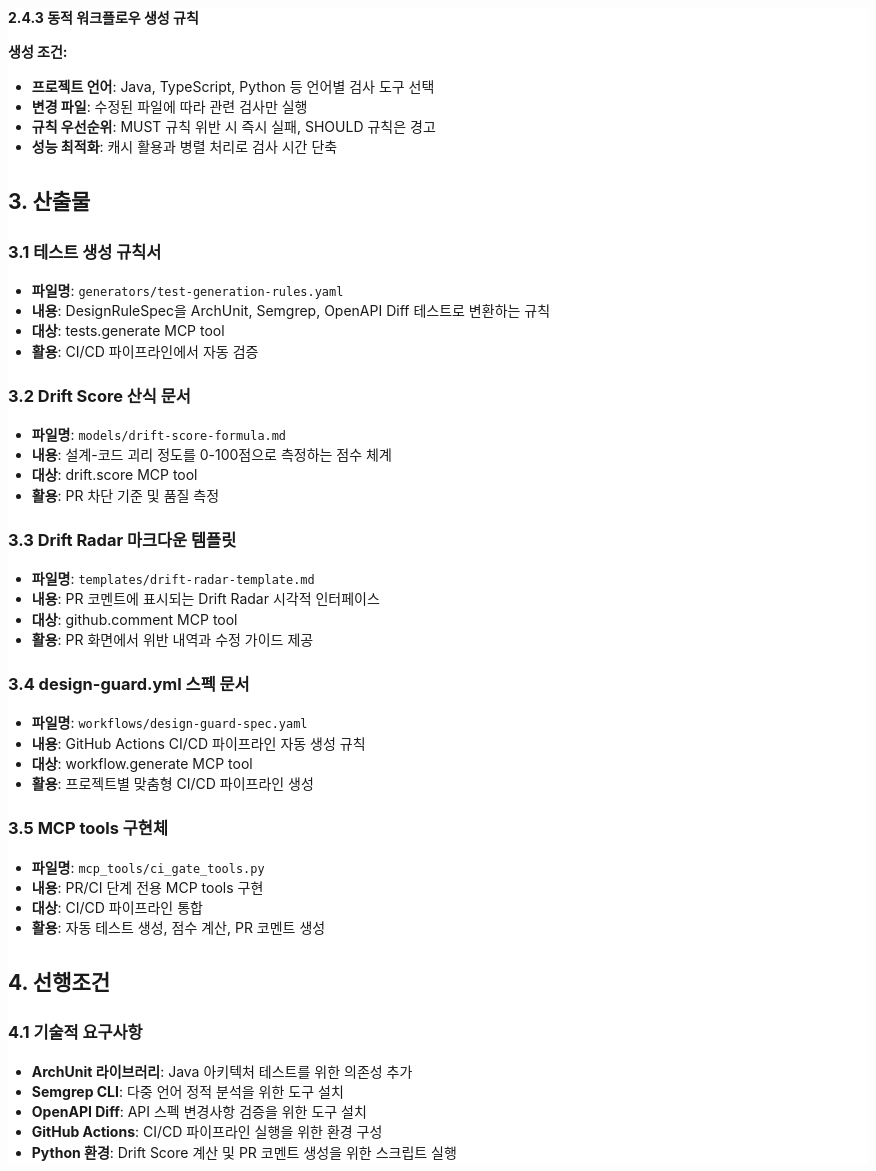 **2.4.3 동적 워크플로우 생성 규칙**

**생성 조건:**
- **프로젝트 언어**: Java, TypeScript, Python 등 언어별 검사 도구 선택
- **변경 파일**: 수정된 파일에 따라 관련 검사만 실행
- **규칙 우선순위**: MUST 규칙 위반 시 즉시 실패, SHOULD 규칙은 경고
- **성능 최적화**: 캐시 활용과 병렬 처리로 검사 시간 단축

## 3. 산출물

### 3.1 테스트 생성 규칙서
- **파일명**: `generators/test-generation-rules.yaml`
- **내용**: DesignRuleSpec을 ArchUnit, Semgrep, OpenAPI Diff 테스트로 변환하는 규칙
- **대상**: tests.generate MCP tool
- **활용**: CI/CD 파이프라인에서 자동 검증

### 3.2 Drift Score 산식 문서
- **파일명**: `models/drift-score-formula.md`
- **내용**: 설계-코드 괴리 정도를 0-100점으로 측정하는 점수 체계
- **대상**: drift.score MCP tool
- **활용**: PR 차단 기준 및 품질 측정

### 3.3 Drift Radar 마크다운 템플릿
- **파일명**: `templates/drift-radar-template.md`
- **내용**: PR 코멘트에 표시되는 Drift Radar 시각적 인터페이스
- **대상**: github.comment MCP tool
- **활용**: PR 화면에서 위반 내역과 수정 가이드 제공

### 3.4 design-guard.yml 스펙 문서
- **파일명**: `workflows/design-guard-spec.yaml`
- **내용**: GitHub Actions CI/CD 파이프라인 자동 생성 규칙
- **대상**: workflow.generate MCP tool
- **활용**: 프로젝트별 맞춤형 CI/CD 파이프라인 생성

### 3.5 MCP tools 구현체
- **파일명**: `mcp_tools/ci_gate_tools.py`
- **내용**: PR/CI 단계 전용 MCP tools 구현
- **대상**: CI/CD 파이프라인 통합
- **활용**: 자동 테스트 생성, 점수 계산, PR 코멘트 생성

## 4. 선행조건

### 4.1 기술적 요구사항
- **ArchUnit 라이브러리**: Java 아키텍처 테스트를 위한 의존성 추가
- **Semgrep CLI**: 다중 언어 정적 분석을 위한 도구 설치
- **OpenAPI Diff**: API 스펙 변경사항 검증을 위한 도구 설치
- **GitHub Actions**: CI/CD 파이프라인 실행을 위한 환경 구성
- **Python 환경**: Drift Score 계산 및 PR 코멘트 생성을 위한 스크립트 실행
